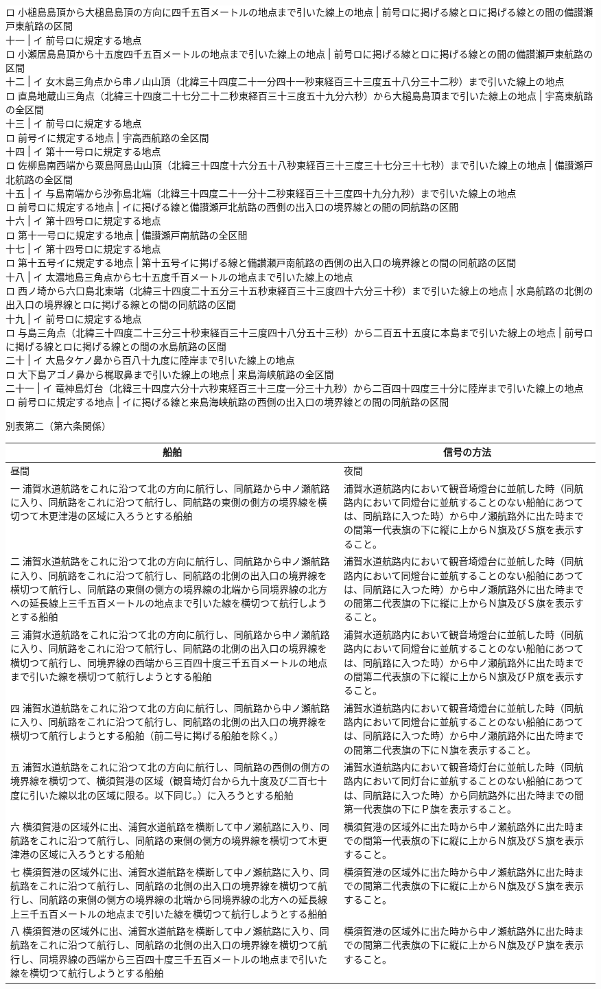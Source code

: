 ロ 小槌島島頂から大槌島島頂の方向に四千五百メートルの地点まで引いた線上の地点 | 前号ロに掲げる線とロに掲げる線との間の備讃瀬戸東航路の区間  
十一 |  イ 前号ロに規定する地点  
ロ 小瀬居島島頂から十五度四千五百メートルの地点まで引いた線上の地点 | 前号ロに掲げる線とロに掲げる線との間の備讃瀬戸東航路の区間  
十二 |  イ 女木島三角点から串ノ山山頂（北緯三十四度二十一分四十一秒東経百三十三度五十八分三十二秒）まで引いた線上の地点  
ロ 直島地蔵山三角点（北緯三十四度二十七分二十二秒東経百三十三度五十九分六秒）から大槌島島頂まで引いた線上の地点 | 宇高東航路の全区間  
十三 |  イ 前号ロに規定する地点  
ロ 前号イに規定する地点 | 宇高西航路の全区間  
十四 |  イ 第十一号ロに規定する地点  
ロ 佐柳島南西端から粟島阿島山山頂（北緯三十四度十六分五十八秒東経百三十三度三十七分三十七秒）まで引いた線上の地点 | 備讃瀬戸北航路の全区間  
十五 |  イ 与島南端から沙弥島北端（北緯三十四度二十一分十二秒東経百三十三度四十九分九秒）まで引いた線上の地点  
ロ 前号ロに規定する地点 | イに掲げる線と備讃瀬戸北航路の西側の出入口の境界線との間の同航路の区間  
十六 |  イ 第十四号ロに規定する地点  
ロ 第十一号ロに規定する地点 | 備讃瀬戸南航路の全区間  
十七 |  イ 第十四号ロに規定する地点  
ロ 第十五号イに規定する地点 | 第十五号イに掲げる線と備讃瀬戸南航路の西側の出入口の境界線との間の同航路の区間  
十八 |  イ 太濃地島三角点から七十五度千百メートルの地点まで引いた線上の地点  
ロ 西ノ埼から六口島北東端（北緯三十四度二十五分三十五秒東経百三十三度四十六分三十秒）まで引いた線上の地点 | 水島航路の北側の出入口の境界線とロに掲げる線との間の同航路の区間  
十九 |  イ 前号ロに規定する地点  
ロ 与島三角点（北緯三十四度二十三分三十秒東経百三十三度四十八分五十三秒）から二百五十五度に本島まで引いた線上の地点 | 前号ロに掲げる線とロに掲げる線との間の水島航路の区間  
二十 |  イ 大島タケノ鼻から百八十九度に陸岸まで引いた線上の地点  
ロ 大下島アゴノ鼻から梶取鼻まで引いた線上の地点 | 来島海峡航路の全区間  
二十一 |  イ 竜神島灯台（北緯三十四度六分十六秒東経百三十三度一分三十九秒）から二百四十四度三十分に陸岸まで引いた線上の地点  
ロ 前号ロに規定する地点 | イに掲げる線と来島海峡航路の西側の出入口の境界線との間の同航路の区間  
  
別表第二（第六条関係）

船舶 | 信号の方法  
---|---  
昼間 | 夜間  
一 浦賀水道航路をこれに沿つて北の方向に航行し、同航路から中ノ瀬航路に入り、同航路をこれに沿つて航行し、同航路の東側の側方の境界線を横切つて木更津港の区域に入ろうとする船舶 | 浦賀水道航路内において観音埼燈台に並航した時（同航路内において同燈台に並航することのない船舶にあつては、同航路に入つた時）から中ノ瀬航路外に出た時までの間第一代表旗の下に縦に上からＮ旗及びＳ旗を表示すること。 | 浦賀水道航路内において観音埼燈台に並航した時、中ノ瀬航路に入るため針路を転じることを予定している地点から半海里以内に達した時、同航路に入るため針路を転じようとする時、同航路の南側の出入口の境界線を横切る時並びに同航路内において、木更津港の区域に入るため針路を転じることを予定している地点から半海里以内に達した時及び同港の区域に入るため針路を転じようとする時に汽笛を用いて順次に長音二回、短音一回及び長音一回を鳴らすこと。  
二 浦賀水道航路をこれに沿つて北の方向に航行し、同航路から中ノ瀬航路に入り、同航路をこれに沿つて航行し、同航路の北側の出入口の境界線を横切つて航行し、同航路の東側の側方の境界線の北端から同境界線の北方への延長線上三千五百メートルの地点まで引いた線を横切つて航行しようとする船舶 | 浦賀水道航路内において観音埼燈台に並航した時（同航路内において同燈台に並航することのない船舶にあつては、同航路に入つた時）から中ノ瀬航路外に出た時までの間第二代表旗の下に縦に上からＮ旗及びＳ旗を表示すること。 | 浦賀水道航路内において観音埼燈台に並航した時、中ノ瀬航路に入るため針路を転じることを予定している地点から半海里以内に達した時及び同航路に入るため針路を転じようとする時に汽笛を用いて順次に長音二回、短音一回及び長音一回を鳴らし、かつ、同航路の南側の出入口の境界線を横切る時、同航路の北側の出入口の境界線から半海里以内に達した時及び同境界線を横切る時に汽笛を用いて長音三回に引き続いて短音一回を鳴らすこと。  
三 浦賀水道航路をこれに沿つて北の方向に航行し、同航路から中ノ瀬航路に入り、同航路をこれに沿つて航行し、同航路の北側の出入口の境界線を横切つて航行し、同境界線の西端から三百四十度三千五百メートルの地点まで引いた線を横切つて航行しようとする船舶 | 浦賀水道航路内において観音埼燈台に並航した時（同航路内において同燈台に並航することのない船舶にあつては、同航路に入つた時）から中ノ瀬航路外に出た時までの間第二代表旗の下に縦に上からＮ旗及びＰ旗を表示すること。 | 浦賀水道航路内において観音埼燈台に並航した時、中ノ瀬航路に入るため針路を転じることを予定している地点から半海里以内に達した時及び同航路に入るため針路を転じようとする時に汽笛を用いて順次に長音二回、短音一回及び長音一回を鳴らし、かつ、同航路の南側の出入口の境界線を横切る時、同航路の北側の出入口の境界線から半海里以内に達した時及び同境界線を横切る時に汽笛を用いて長音三回に引き続いて短音二回を鳴らすこと。  
四 浦賀水道航路をこれに沿つて北の方向に航行し、同航路から中ノ瀬航路に入り、同航路をこれに沿つて航行し、同航路の北側の出入口の境界線を横切つて航行しようとする船舶（前二号に掲げる船舶を除く。） | 浦賀水道航路内において観音埼燈台に並航した時（同航路内において同燈台に並航することのない船舶にあつては、同航路に入つた時）から中ノ瀬航路外に出た時までの間第二代表旗の下にＮ旗を表示すること。 | 浦賀水道航路内において観音埼燈台に並航した時、中ノ瀬航路に入るため針路を転じることを予定している地点から半海里以内に達した時及び同航路に入るため針路を転じようとする時に汽笛を用いて順次に長音二回、短音一回及び長音一回を鳴らすこと。  
五 浦賀水道航路をこれに沿つて北の方向に航行し、同航路の西側の側方の境界線を横切つて、横須賀港の区域（観音埼灯台から九十度及び二百七十度に引いた線以北の区域に限る。以下同じ。）に入ろうとする船舶 | 浦賀水道航路内において観音埼灯台に並航した時（同航路内において同灯台に並航することのない船舶にあつては、同航路に入つた時）から同航路外に出た時までの間第一代表旗の下にＰ旗を表示すること。 | 浦賀水道航路内において、観音埼灯台に並航した時、横須賀港の区域に入るため針路を転じることを予定している地点から半海里以内に達した時及び同港の区域に入るため針路を転じようとする時に汽笛を用いて順次に長音二回、短音二回及び長音一回を鳴らすこと。  
六 横須賀港の区域外に出、浦賀水道航路を横断して中ノ瀬航路に入り、同航路をこれに沿つて航行し、同航路の東側の側方の境界線を横切つて木更津港の区域に入ろうとする船舶 | 横須賀港の区域外に出た時から中ノ瀬航路外に出た時までの間第一代表旗の下に縦に上からＮ旗及びＳ旗を表示すること。 | 横須賀港の境界線を横切る時及び浦賀水道航路の西側の側方の境界線を横切る時に汽笛を用いて長音四回を鳴らし、かつ、中ノ瀬航路の南側の出入口の境界線を横切る時並びに同航路内において、木更津港の区域に入るため針路を転じることを予定している地点から半海里以内に達した時及び同港の区域に入るため針路を転じようとする時に汽笛を用いて順次に長音二回、短音一回及び長音一回を鳴らすこと。  
七 横須賀港の区域外に出、浦賀水道航路を横断して中ノ瀬航路に入り、同航路をこれに沿つて航行し、同航路の北側の出入口の境界線を横切つて航行し、同航路の東側の側方の境界線の北端から同境界線の北方への延長線上三千五百メートルの地点まで引いた線を横切つて航行しようとする船舶 | 横須賀港の区域外に出た時から中ノ瀬航路外に出た時までの間第二代表旗の下に縦に上からＮ旗及びＳ旗を表示すること。 | 横須賀港の境界線を横切る時及び浦賀水道航路の西側の側方の境界線を横切る時に汽笛を用いて長音四回を鳴らし、かつ、中ノ瀬航路の南側の出入口の境界線を横切る時、同航路の北側の出入口の境界線から半海里以内に達した時及び同境界線を横切る時に汽笛を用いて長音三回に引き続いて短音一回を鳴らすこと。  
八 横須賀港の区域外に出、浦賀水道航路を横断して中ノ瀬航路に入り、同航路をこれに沿つて航行し、同航路の北側の出入口の境界線を横切つて航行し、同境界線の西端から三百四十度三千五百メートルの地点まで引いた線を横切つて航行しようとする船舶 | 横須賀港の区域外に出た時から中ノ瀬航路外に出た時までの間第二代表旗の下に縦に上からＮ旗及びＰ旗を表示すること。 | 横須賀港の境界線を横切る時及び浦賀水道航路の西側の側方の境界線を横切る時に汽笛を用いて長音四回を鳴らし、かつ、中ノ瀬航路の南側の出入口の境界線を横切る時、同航路の北側の出入口の境界線から半海里以内に達した時及び同境界線を横切る時に汽笛を用いて長音三回に引き続いて短音二回を鳴らすこと。  